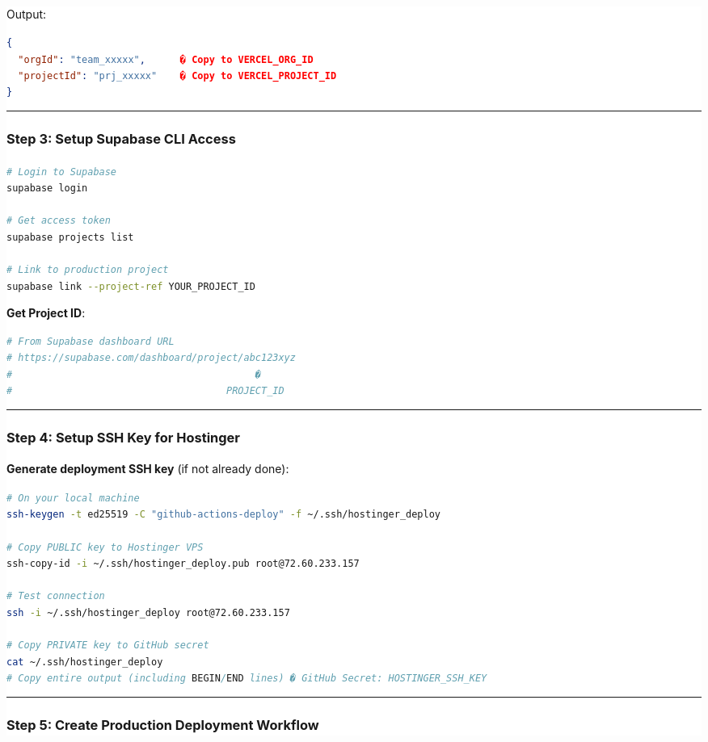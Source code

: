 Output:
```json
{
  "orgId": "team_xxxxx",      � Copy to VERCEL_ORG_ID
  "projectId": "prj_xxxxx"    � Copy to VERCEL_PROJECT_ID
}
```

---

### Step 3: Setup Supabase CLI Access

```bash
# Login to Supabase
supabase login

# Get access token
supabase projects list

# Link to production project
supabase link --project-ref YOUR_PROJECT_ID
```

**Get Project ID**:
```bash
# From Supabase dashboard URL
# https://supabase.com/dashboard/project/abc123xyz
#                                          �
#                                     PROJECT_ID
```

---

### Step 4: Setup SSH Key for Hostinger

**Generate deployment SSH key** (if not already done):
```bash
# On your local machine
ssh-keygen -t ed25519 -C "github-actions-deploy" -f ~/.ssh/hostinger_deploy

# Copy PUBLIC key to Hostinger VPS
ssh-copy-id -i ~/.ssh/hostinger_deploy.pub root@72.60.233.157

# Test connection
ssh -i ~/.ssh/hostinger_deploy root@72.60.233.157

# Copy PRIVATE key to GitHub secret
cat ~/.ssh/hostinger_deploy
# Copy entire output (including BEGIN/END lines) � GitHub Secret: HOSTINGER_SSH_KEY
```

---

### Step 5: Create Production Deployment Workflow
